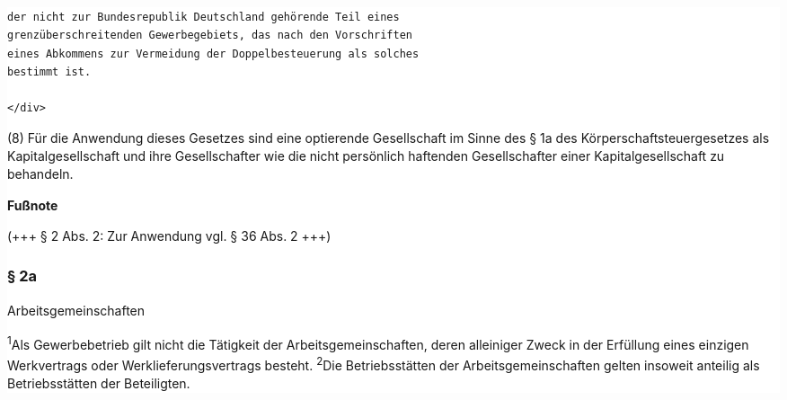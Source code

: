     der nicht zur Bundesrepublik Deutschland gehörende Teil eines
    grenzüberschreitenden Gewerbegebiets, das nach den Vorschriften
    eines Abkommens zur Vermeidung der Doppelbesteuerung als solches
    bestimmt ist.
    
    </div>

</div>

<div class="jurAbsatz">

(8) Für die Anwendung dieses Gesetzes sind eine optierende Gesellschaft
im Sinne des § 1a des Körperschaftsteuergesetzes als Kapitalgesellschaft
und ihre Gesellschafter wie die nicht persönlich haftenden
Gesellschafter einer Kapitalgesellschaft zu behandeln.

</div>

</div>

</div>

</div>

<div>

  
**Fußnote**

<div class="jnhtml">

<div>

<div class="jurAbsatz">

(+++ § 2 Abs. 2: Zur Anwendung vgl. § 36 Abs. 2 +++)

</div>

</div>

</div>

</div>

<span id="BJNR009790936BJNE001406301.html"></span>

### § 2a  
Arbeitsgemeinschaften

<div>

<div class="jnhtml">

<div>

<div class="jurAbsatz">

<sup>1</sup>Als Gewerbebetrieb gilt nicht die Tätigkeit der
Arbeitsgemeinschaften, deren alleiniger Zweck in der Erfüllung eines
einzigen Werkvertrags oder Werklieferungsvertrags besteht.
<sup>2</sup>Die Betriebsstätten der Arbeitsgemeinschaften gelten
insoweit anteilig als Betriebsstätten der Beteiligten.
